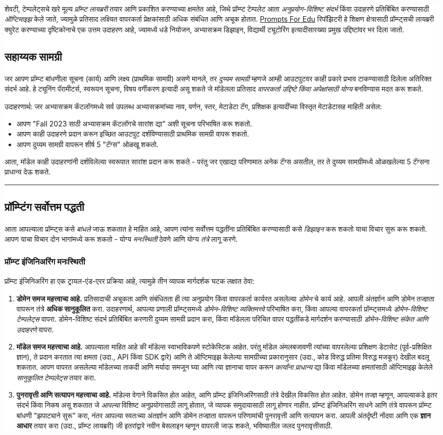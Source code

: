 शेवटी, टेम्पलेट्सचे खरे मूल्य _प्रॉम्प्ट लायब्ररी_ तयार आणि प्रकाशित करण्याच्या क्षमतेत आहे, जिथे प्रॉम्प्ट टेम्पलेट आता _अनुप्रयोग-विशिष्ट संदर्भ_ किंवा उदाहरणे प्रतिबिंबित करण्यासाठी _ऑप्टिमाइझ_ केले जाते, ज्यामुळे प्रतिसाद लक्ष्यित वापरकर्ता प्रेक्षकांसाठी अधिक संबंधित आणि अचूक होतात. [Prompts For Edu](https://github.com/microsoft/prompts-for-edu?WT.mc_id=academic-105485-koreyst) रिपॉझिटरी हे शिक्षण क्षेत्रासाठी प्रॉम्प्ट्सची लायब्ररी क्युरेट करण्याच्या दृष्टिकोनाचे एक उत्तम उदाहरण आहे, ज्यामध्ये धडे नियोजन, अभ्यासक्रम डिझाइन, विद्यार्थी ट्यूटोरिंग इत्यादीसारख्या प्रमुख उद्दिष्टांवर भर दिला जातो.

## सहाय्यक सामग्री

जर आपण प्रॉम्प्ट बांधणीला सूचना (कार्य) आणि लक्ष्य (प्राथमिक सामग्री) असणे मानले, तर _दुय्यम सामग्री_ म्हणजे आम्ही आउटपुटवर काही प्रकारे प्रभाव टाकण्यासाठी दिलेला अतिरिक्त संदर्भ आहे. हे ट्यूनिंग पॅरामीटर्स, स्वरूपन सूचना, विषय वर्गीकरण इत्यादी असू शकते जे मॉडेलला प्रतिसाद _वापरकर्ता उद्दिष्टे किंवा अपेक्षांसाठी योग्य_ बनविण्यास मदत करू शकते.

उदाहरणार्थ: जर अभ्यासक्रम कॅटलॉगमध्ये सर्व उपलब्ध अभ्यासक्रमांच्या नाव, वर्णन, स्तर, मेटाडेटा टॅग, प्रशिक्षक इत्यादींच्या विस्तृत मेटाडेटासह माहिती असेल:

- आपण "Fall 2023 साठी अभ्यासक्रम कॅटलॉगचे सारांश द्या" अशी सूचना परिभाषित करू शकतो.
- आपण काही उदाहरणे प्रदान करून इच्छित आउटपुट दर्शविण्यासाठी प्राथमिक सामग्री वापरू शकतो.
- आपण दुय्यम सामग्री वापरून शीर्ष 5 "टॅग्स" ओळखू शकतो.

आता, मॉडेल काही उदाहरणांनी दर्शविलेल्या स्वरूपात सारांश प्रदान करू शकते - परंतु जर एखाद्या परिणामात अनेक टॅग्स असतील, तर ते दुय्यम सामग्रीमध्ये ओळखलेल्या 5 टॅग्सना प्राधान्य देऊ शकते.

---



## प्रॉम्प्टिंग सर्वोत्तम पद्धती

आता आपल्याला प्रॉम्प्ट्स कसे _बांधले_ जाऊ शकतात हे माहित आहे, आपण त्यांना सर्वोत्तम पद्धतींना प्रतिबिंबित करण्यासाठी कसे _डिझाइन_ करू शकतो याचा विचार सुरू करू शकतो. आपण याचा विचार दोन भागांमध्ये करू शकतो - योग्य _मनःस्थिती_ ठेवणे आणि योग्य _तंत्रे_ लागू करणे.

### प्रॉम्प्ट इंजिनिअरिंग मनःस्थिती

प्रॉम्प्ट इंजिनिअरिंग हा एक ट्रायल-एंड-एरर प्रक्रिया आहे, त्यामुळे तीन व्यापक मार्गदर्शक घटक लक्षात ठेवा:

1. **डोमेन समज महत्त्वाचा आहे.** प्रतिसादाची अचूकता आणि संबंधितता ही त्या अनुप्रयोग किंवा वापरकर्ता कार्यरत असलेल्या _डोमेन_ चे कार्य आहे. आपली अंतर्ज्ञान आणि डोमेन तज्ज्ञता वापरून तंत्रे **अधिक सानुकूलित** करा. उदाहरणार्थ, आपल्या प्रणाली प्रॉम्प्ट्समध्ये _डोमेन-विशिष्ट व्यक्तिमत्त्वे_ परिभाषित करा, किंवा आपल्या वापरकर्ता प्रॉम्प्ट्समध्ये _डोमेन-विशिष्ट टेम्पलेट्स_ वापरा. डोमेन-विशिष्ट संदर्भ प्रतिबिंबित करणारी दुय्यम सामग्री प्रदान करा, किंवा मॉडेलला परिचित वापर पद्धतींकडे मार्गदर्शन करण्यासाठी _डोमेन-विशिष्ट संकेत आणि उदाहरणे_ वापरा.

2. **मॉडेल समज महत्त्वाचा आहे.** आपल्याला माहित आहे की मॉडेल्स स्वाभाविकपणे स्टोकेस्टिक आहेत. परंतु मॉडेल अंमलबजावणी त्यांच्या वापरलेल्या प्रशिक्षण डेटासेट (पूर्व-प्रशिक्षित ज्ञान), ते प्रदान करतात त्या क्षमता (उदा., API किंवा SDK द्वारे) आणि ते ऑप्टिमाइझ केलेल्या सामग्रीच्या प्रकारानुसार (उदा., कोड विरुद्ध प्रतिमा विरुद्ध मजकूर) देखील बदलू शकतात. आपण वापरत असलेल्या मॉडेलच्या ताकदी आणि मर्यादा समजून घ्या आणि त्या ज्ञानाचा वापर करून _कार्यांना प्राधान्य_ द्या किंवा मॉडेलच्या क्षमतांसाठी ऑप्टिमाइझ केलेले _सानुकूलित टेम्पलेट्स_ तयार करा.

3. **पुनरावृत्ती आणि सत्यापन महत्त्वाचा आहे.** मॉडेल्स वेगाने विकसित होत आहेत, आणि प्रॉम्प्ट इंजिनिअरिंगसाठी तंत्रे देखील विकसित होत आहेत. डोमेन तज्ज्ञ म्हणून, आपल्याकडे इतर संदर्भ किंवा निकष असू शकतात जे _आपल्या_ विशिष्ट अनुप्रयोगासाठी लागू होतात, जे व्यापक समुदायासाठी लागू होणार नाहीत. प्रॉम्प्ट इंजिनिअरिंग साधने आणि तंत्रे वापरून प्रॉम्प्ट बांधणी "झपाट्याने सुरू" करा, नंतर आपल्या स्वतःच्या अंतर्ज्ञान आणि डोमेन तज्ज्ञता वापरून परिणामांची पुनरावृत्ती आणि सत्यापन करा. आपली अंतर्दृष्टी नोंदवा आणि एक **ज्ञान आधार** तयार करा (उदा., प्रॉम्प्ट लायब्ररी) जी इतरांद्वारे नवीन बेसलाइन म्हणून वापरली जाऊ शकते, भविष्यातील जलद पुनरावृत्तीसाठी.
